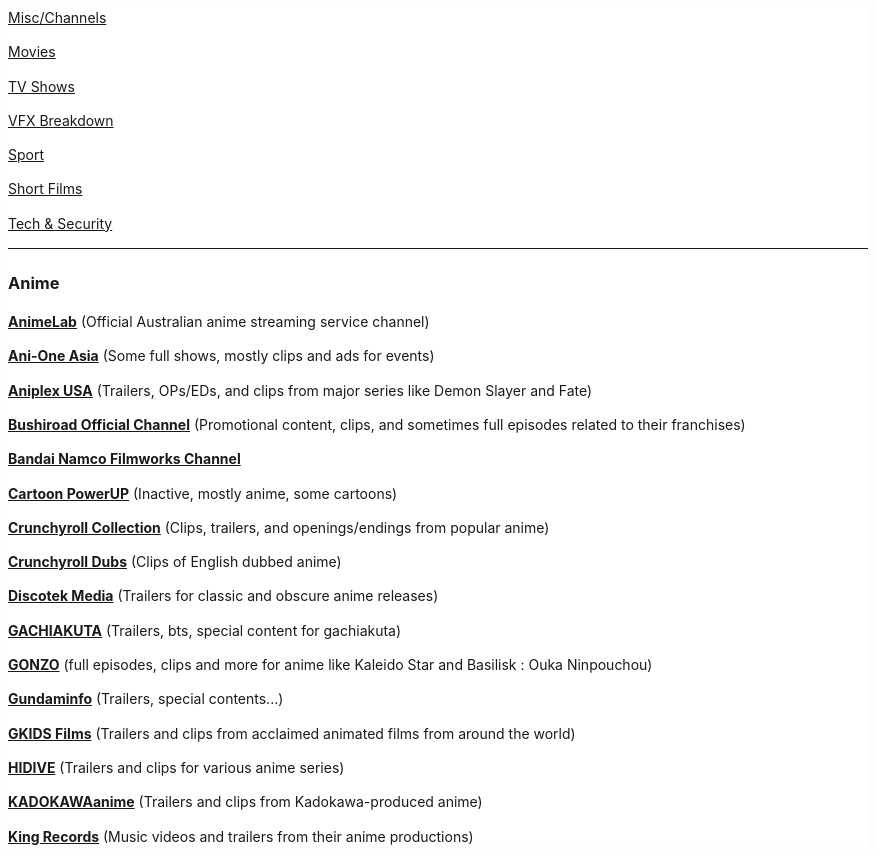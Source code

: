 [Misc/Channels](#MiscChannels)

[Movies](#Movies)

[TV Shows](#TV-Shows)

[VFX Breakdown](#VFX-Breakdown)

[Sport](#Sport)

[Short Films](#short-films)

[Tech & Security](#tech--security)

---

### Anime

[**AnimeLab**](https://www.youtube.com/@AnimeLab) (Official Australian anime streaming service channel)

[**Ani-One Asia**](https://www.youtube.com/@AniOneAsia) (Some full shows, mostly clips and ads for events)

[**Aniplex USA**](https://www.youtube.com/@AniplexUSA) (Trailers, OPs/EDs, and clips from major series like Demon Slayer and Fate)

[**Bushiroad Official Channel**](https://www.youtube.com/@bushi_PR) (Promotional content, clips, and sometimes full episodes related to their franchises)

[**Bandai Namco Filmworks Channel**](https://www.youtube.com/@bandainamcofilmworks/)

[**Cartoon PowerUP**](https://www.youtube.com/@CartoonPowerUp) (Inactive, mostly anime, some cartoons)

[**Crunchyroll Collection**](https://www.youtube.com/@crunchyroll) (Clips, trailers, and openings/endings from popular anime)

[**Crunchyroll Dubs**](https://www.youtube.com/@CrunchyrollDubs) (Clips of English dubbed anime)

[**Discotek Media**](https://www.youtube.com/@DiscotekMediaOfficial) (Trailers for classic and obscure anime releases)

[**GACHIAKUTA**](https://www.youtube.com/@gachiakuta_PR) (Trailers, bts, special content for gachiakuta)

[**GONZO**](https://www.youtube.com/@gonzo) (full episodes, clips and more for anime like Kaleido Star and Basilisk : Ouka Ninpouchou)

[**Gundaminfo**](https://www.youtube.com/@gundaminfo) (Trailers, special contents...)

[**GKIDS Films**](https://www.youtube.com/@GKIDStv) (Trailers and clips from acclaimed animated films from around the world)

[**HIDIVE**](https://www.youtube.com/@HIDIVE) (Trailers and clips for various anime series)

[**KADOKAWAanime**](https://www.youtube.com/@KADOKAWAanime) (Trailers and clips from Kadokawa-produced anime)

[**King Records**](https://www.youtube.com/@kingrecords) (Music videos and trailers from their anime productions)
